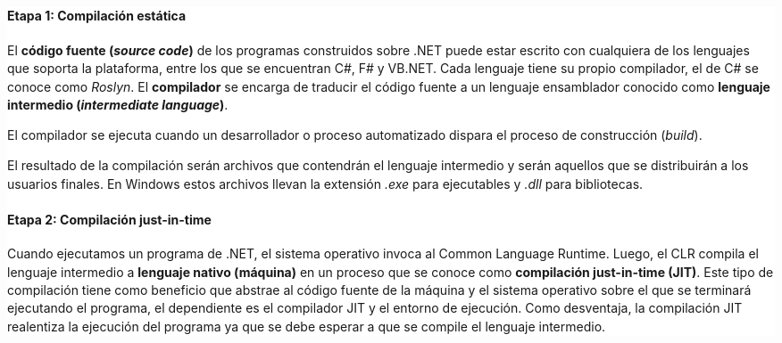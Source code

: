 #### Etapa 1: Compilación estática
El **código fuente (*source code*)** de los programas construidos sobre .NET puede estar escrito con cualquiera de los lenguajes que soporta la plataforma, entre los que se encuentran C#, F# y VB.NET. Cada lenguaje tiene su propio compilador, el de C# se conoce como *Roslyn*. El **compilador** se encarga de traducir el código fuente a un lenguaje ensamblador conocido como **lenguaje intermedio (*intermediate language*)**. 
 
El compilador se ejecuta cuando un desarrollador o proceso automatizado dispara el proceso de construcción (*build*). 

El resultado de la compilación serán archivos que contendrán el lenguaje intermedio y serán aquellos que se distribuirán a los usuarios finales. En Windows estos archivos llevan la extensión *.exe* para ejecutables y *.dll* para bibliotecas. 

#### Etapa 2: Compilación just-in-time
Cuando ejecutamos un programa de .NET, el sistema operativo invoca al Common Language Runtime. Luego, el CLR compila el lenguaje intermedio a **lenguaje nativo (máquina)** en un proceso que se conoce como **compilación just-in-time (JIT)**. Este tipo de compilación tiene como beneficio que abstrae al código fuente de la máquina y el sistema operativo sobre el que se terminará ejecutando el programa, el dependiente es el compilador JIT y el entorno de ejecución. Como desventaja, la compilación JIT realentiza la ejecución del programa ya que se debe esperar a que se compile el lenguaje intermedio.

